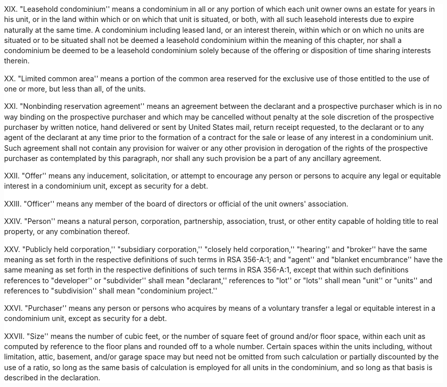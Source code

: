  XIX. "Leasehold condominium'' means a condominium in all or any
portion of which each unit owner owns an estate for years in his unit,
or in the land within which or on which that unit is situated, or both,
with all such leasehold interests due to expire naturally at the same
time. A condominium including leased land, or an interest therein,
within which or on which no units are situated or to be situated shall
not be deemed a leasehold condominium within the meaning of this
chapter, nor shall a condominium be deemed to be a leasehold condominium
solely because of the offering or disposition of time sharing interests
therein.
                                             
 XX. "Limited common area'' means a portion of the common area
reserved for the exclusive use of those entitled to the use of one or
more, but less than all, of the units.
                                             
 XXI. "Nonbinding reservation agreement'' means an agreement between
the declarant and a prospective purchaser which is in no way binding on
the prospective purchaser and which may be cancelled without penalty at
the sole discretion of the prospective purchaser by written notice, hand
delivered or sent by United States mail, return receipt requested, to
the declarant or to any agent of the declarant at any time prior to the
formation of a contract for the sale or lease of any interest in a
condominium unit. Such agreement shall not contain any provision for
waiver or any other provision in derogation of the rights of the
prospective purchaser as contemplated by this paragraph, nor shall any
such provision be a part of any ancillary agreement.
                                             
 XXII. "Offer'' means any inducement, solicitation, or attempt to
encourage any person or persons to acquire any legal or equitable
interest in a condominium unit, except as security for a debt.
                                             
 XXIII. "Officer'' means any member of the board of directors or
official of the unit owners' association.
                                             
 XXIV. "Person'' means a natural person, corporation, partnership,
association, trust, or other entity capable of holding title to real
property, or any combination thereof.
                                             
 XXV. "Publicly held corporation,'' "subsidiary corporation,''
"closely held corporation,'' "hearing'' and "broker'' have the same
meaning as set forth in the respective definitions of such terms in RSA
356-A:1; and "agent'' and "blanket encumbrance'' have the same meaning
as set forth in the respective definitions of such terms in RSA 356-A:1,
except that within such definitions references to "developer'' or
"subdivider'' shall mean "declarant,'' references to "lot'' or "lots''
shall mean "unit'' or "units'' and references to "subdivision'' shall
mean "condominium project.''
                                             
 XXVI. "Purchaser'' means any person or persons who acquires by means
of a voluntary transfer a legal or equitable interest in a condominium
unit, except as security for a debt.
                                             
 XXVII. "Size'' means the number of cubic feet, or the number of
square feet of ground and/or floor space, within each unit as computed
by reference to the floor plans and rounded off to a whole number.
Certain spaces within the units including, without limitation, attic,
basement, and/or garage space may but need not be omitted from such
calculation or partially discounted by the use of a ratio, so long as
the same basis of calculation is employed for all units in the
condominium, and so long as that basis is described in the declaration.
                                             